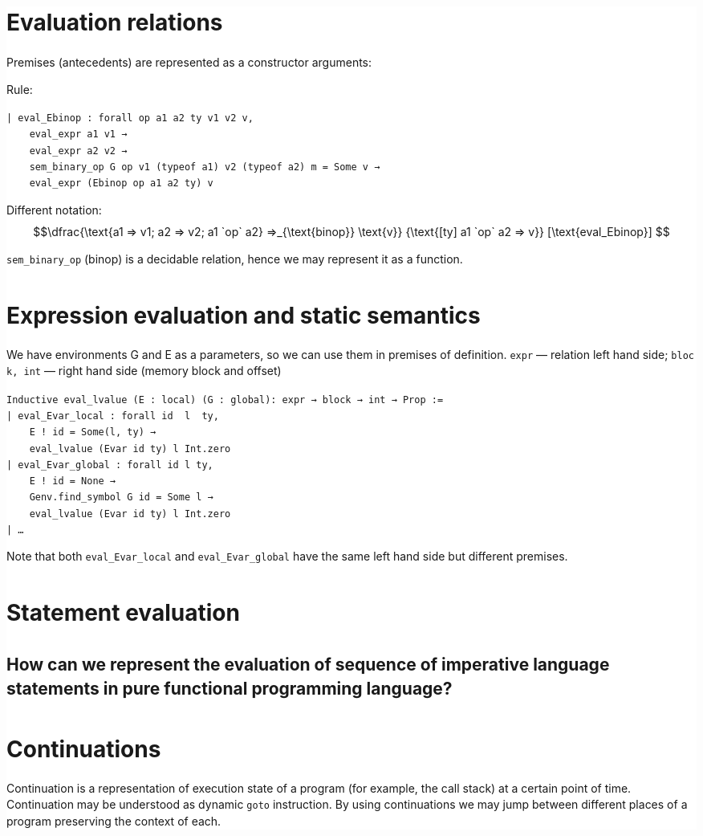 # Evaluation relations
Premises (antecedents) are represented as a constructor arguments:

Rule:
```
| eval_Ebinop : forall op a1 a2 ty v1 v2 v,
    eval_expr a1 v1 →
    eval_expr a2 v2 →
    sem_binary_op G op v1 (typeof a1) v2 (typeof a2) m = Some v →
    eval_expr (Ebinop op a1 a2 ty) v
```

Different notation:
$$\dfrac{\text{a1 ⇒ v1; a2 ⇒ v2; a1 `op` a2} ⇒_{\text{binop}} \text{v}}
{\text{[ty] a1 `op` a2 ⇒ v}} [\text{eval_Ebinop}]
$$

`sem_binary_op` (binop) is a decidable relation, hence we may represent it as a function.

# Expression evaluation and static semantics
We have environments G and E as a parameters, so we can use them in premises of definition.
`expr` — relation left hand side;
`block, int` — right hand side (memory block and offset)
```
Inductive eval_lvalue (E : local) (G : global): expr → block → int → Prop :=
| eval_Evar_local : forall id  l  ty,
    E ! id = Some(l, ty) →
    eval_lvalue (Evar id ty) l Int.zero
| eval_Evar_global : forall id l ty,
    E ! id = None →
    Genv.find_symbol G id = Some l →
    eval_lvalue (Evar id ty) l Int.zero
| …
```
Note that both `eval_Evar_local` and `eval_Evar_global` have the same left hand side but different premises.

# Statement evaluation
## How can we represent the evaluation of sequence of imperative language statements in pure functional programming language?

# Continuations
Continuation is a representation of execution state of a program (for example, the call stack) at a certain point of time.
Continuation may be understood as dynamic `goto` instruction. By using continuations we may jump between different places of a program preserving the context of each.
